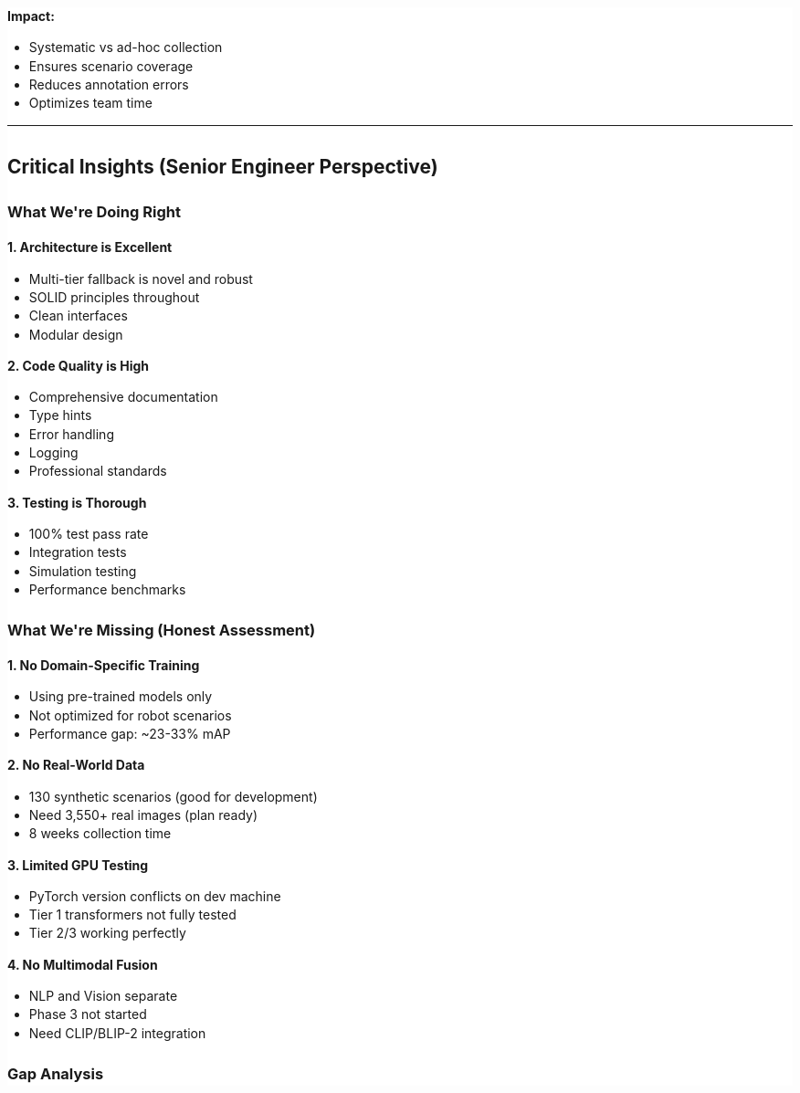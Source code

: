 **Impact:**
- Systematic vs ad-hoc collection
- Ensures scenario coverage
- Reduces annotation errors
- Optimizes team time

---

## Critical Insights (Senior Engineer Perspective)

### What We're Doing Right

**1. Architecture is Excellent**
- Multi-tier fallback is novel and robust
- SOLID principles throughout
- Clean interfaces
- Modular design

**2. Code Quality is High**
- Comprehensive documentation
- Type hints
- Error handling
- Logging
- Professional standards

**3. Testing is Thorough**
- 100% test pass rate
- Integration tests
- Simulation testing
- Performance benchmarks

### What We're Missing (Honest Assessment)

**1. No Domain-Specific Training**
- Using pre-trained models only
- Not optimized for robot scenarios
- Performance gap: ~23-33% mAP

**2. No Real-World Data**
- 130 synthetic scenarios (good for development)
- Need 3,550+ real images (plan ready)
- 8 weeks collection time

**3. Limited GPU Testing**
- PyTorch version conflicts on dev machine
- Tier 1 transformers not fully tested
- Tier 2/3 working perfectly

**4. No Multimodal Fusion**
- NLP and Vision separate
- Phase 3 not started
- Need CLIP/BLIP-2 integration

### Gap Analysis
